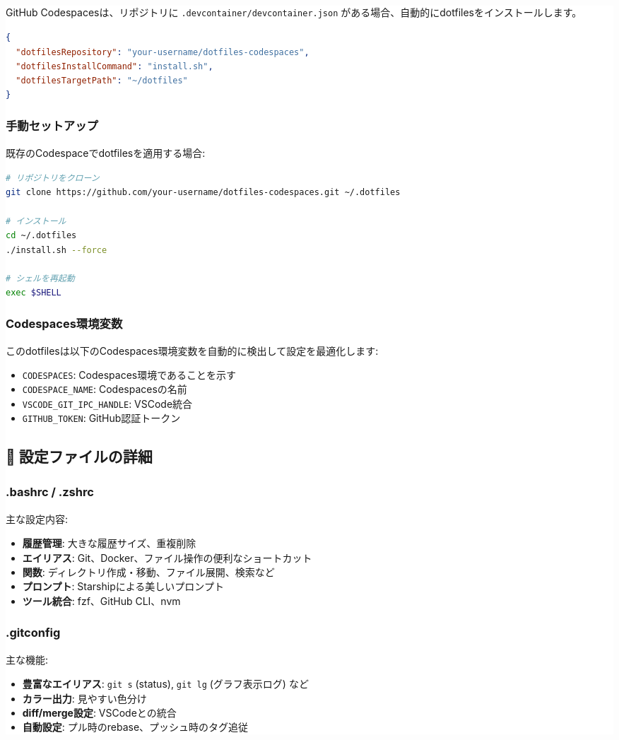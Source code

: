 GitHub Codespacesは、リポジトリに `.devcontainer/devcontainer.json` がある場合、自動的にdotfilesをインストールします。

```json
{
  "dotfilesRepository": "your-username/dotfiles-codespaces",
  "dotfilesInstallCommand": "install.sh",
  "dotfilesTargetPath": "~/dotfiles"
}
```

### 手動セットアップ

既存のCodespaceでdotfilesを適用する場合:

```bash
# リポジトリをクローン
git clone https://github.com/your-username/dotfiles-codespaces.git ~/.dotfiles

# インストール
cd ~/.dotfiles
./install.sh --force

# シェルを再起動
exec $SHELL
```

### Codespaces環境変数

このdotfilesは以下のCodespaces環境変数を自動的に検出して設定を最適化します:

- `CODESPACES`: Codespaces環境であることを示す
- `CODESPACE_NAME`: Codespacesの名前
- `VSCODE_GIT_IPC_HANDLE`: VSCode統合
- `GITHUB_TOKEN`: GitHub認証トークン

## 🔧 設定ファイルの詳細

### .bashrc / .zshrc

主な設定内容:

- **履歴管理**: 大きな履歴サイズ、重複削除
- **エイリアス**: Git、Docker、ファイル操作の便利なショートカット
- **関数**: ディレクトリ作成・移動、ファイル展開、検索など
- **プロンプト**: Starshipによる美しいプロンプト
- **ツール統合**: fzf、GitHub CLI、nvm

### .gitconfig

主な機能:

- **豊富なエイリアス**: `git s` (status), `git lg` (グラフ表示ログ) など
- **カラー出力**: 見やすい色分け
- **diff/merge設定**: VSCodeとの統合
- **自動設定**: プル時のrebase、プッシュ時のタグ追従
